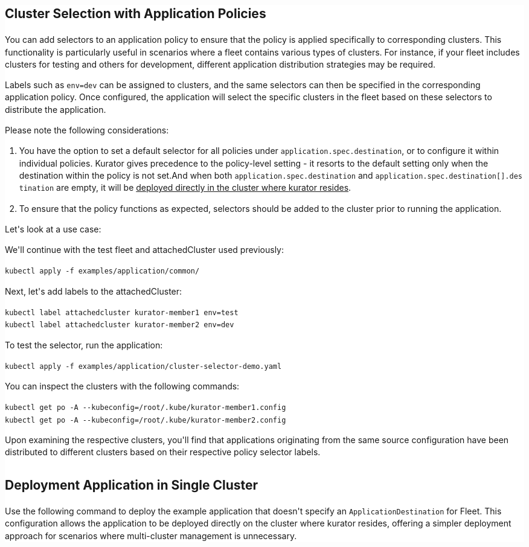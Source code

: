 ## Cluster Selection with Application Policies

You can add selectors to an application policy to ensure that the policy is applied specifically to corresponding clusters. This functionality is particularly useful in scenarios where a fleet contains various types of clusters. For instance, if your fleet includes clusters for testing and others for development, different application distribution strategies may be required.

Labels such as `env=dev` can be assigned to clusters, and the same selectors can then be specified in the corresponding application policy. Once configured, the application will select the specific clusters in the fleet based on these selectors to distribute the application.

Please note the following considerations:

1. You have the option to set a default selector for all policies under `application.spec.destination`, or to configure it within individual policies. Kurator gives precedence to the policy-level setting - it resorts to the default setting only when the destination within the policy is not set.And when both `application.spec.destination` and `application.spec.destination[].destination` are empty, it will be [deployed directly in the cluster where kurator resides](/docs/fleet-manager/application/#deployment-application-in-single-cluster).

1. To ensure that the policy functions as expected, selectors should be added to the cluster prior to running the application.

Let's look at a use case:

We'll continue with the test fleet and attachedCluster used previously:

```console
kubectl apply -f examples/application/common/
```

Next, let's add labels to the attachedCluster:

```console
kubectl label attachedcluster kurator-member1 env=test
kubectl label attachedcluster kurator-member2 env=dev
```

To test the selector, run the application:

```console
kubectl apply -f examples/application/cluster-selector-demo.yaml
```

You can inspect the clusters with the following commands:

```console
kubectl get po -A --kubeconfig=/root/.kube/kurator-member1.config
kubectl get po -A --kubeconfig=/root/.kube/kurator-member2.config
```

Upon examining the respective clusters, you'll find that applications originating from the same source configuration have been distributed to different clusters based on their respective policy selector labels.

## Deployment Application in Single Cluster

Use the following command to deploy the example application that doesn't specify an `ApplicationDestination` for Fleet. This configuration allows the application to be deployed directly on the  cluster  where kurator resides, offering a simpler deployment approach for scenarios where multi-cluster management is unnecessary.
